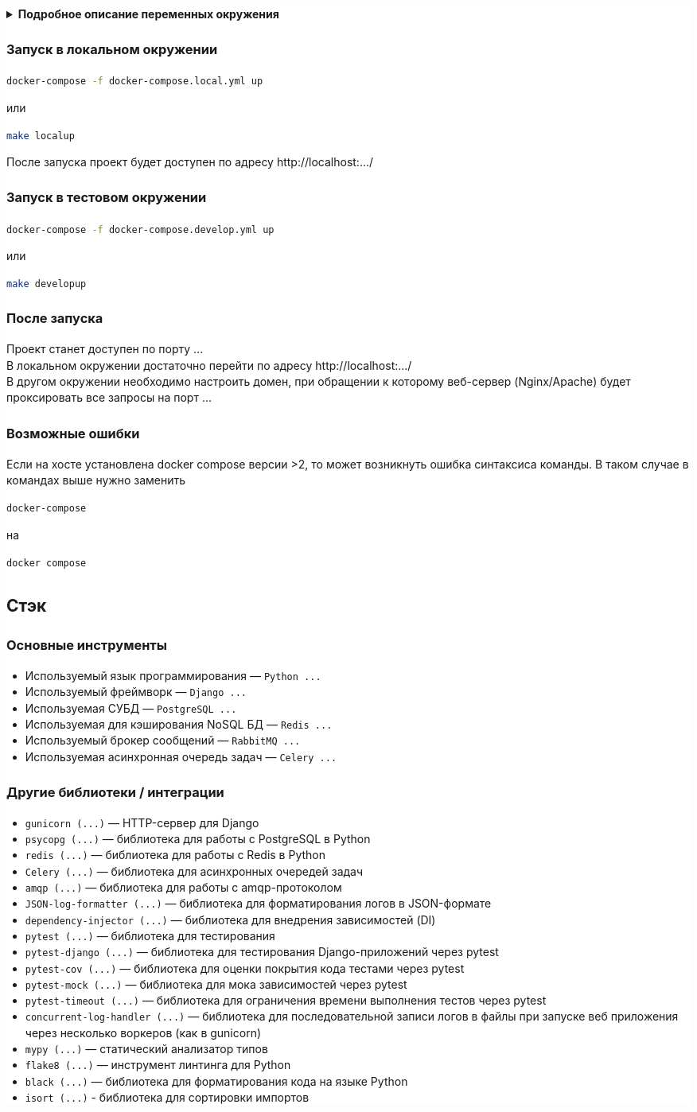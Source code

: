 <details><summary><b>Подробное описание переменных окружения</b></summary></details>

### Запуск в локальном окружении
```bash
docker-compose -f docker-compose.local.yml up
```
или
```bash
make localup
```
После запуска проект будет доступен по адресу http://localhost:.../
### Запуск в тестовом окружении
```bash
docker-compose -f docker-compose.develop.yml up
```
или
```bash
make developup
```
### После запуска
Проект станет доступен по порту ...<br>
В локальном окружении достаточно перейти по адресу http://localhost:.../<br>
В другом окружении необходимо настроить домен, при обращении к которому веб-сервер (Nginx/Apache) будет проксировать все запросы на порт ...
### Возможные ошибки
Если на хосте установлена docker compose версии >2, то может возникнуть ошибка синтаксиса команды. В таком случае в командах выше нужно заменить
```bash
docker-compose
```
на 
```bash
docker compose
```

## Стэк
### Основные инструменты
* Используемый язык программирования — `Python ...`
* Используемый фреймворк — `Django ...`
* Используемая СУБД — `PostgreSQL ...`
* Используемая для кэширования NoSQL БД — `Redis ...`
* Используемый брокер сообщений — `RabbitMQ ...`
* Используемая асинхронная очередь задач — `Celery ...`
### Другие библиотеки / интеграции
* `gunicorn (...)` — HTTP-сервер для Django
* `psycopg (...)` — библиотека для работы с PostgreSQL в Python
* `redis (...)` — библиотека для работы с Redis в Python
* `Celery (...)` — библиотека для асинхронных очередей задач
* `amqp (...)` — библиотека для работы с amqp-протоколом
* `JSON-log-formatter (...)` — библиотека для форматирования логов в JSON-формате
* `dependency-injector (...)` — библиотека для внедрения зависимостей (DI)
* `pytest (...)` — библиотека для тестирования
* `pytest-django (...)` — библиотека для тестирования Django-приложений через pytest
* `pytest-cov (...)` — библиотека для оценки покрытия кода тестами через pytest
* `pytest-mock (...)` — библиотека для мока зависимостей через pytest
* `pytest-timeout (...)` — библиотека для ограничения времени выполнения тестов через pytest 
* `concurrent-log-handler (...)` — библиотека для последовательной записи логов в файлы при запуске веб приложения через несколько воркеров (как в gunicorn)
* `mypy (...)` — статический анализатор типов
* `flake8 (...)` — инструмент линтинга для Python
* `black (...)` — библиотека для форматирования кода на языке Python
* `isort (...)` - библиотека для сортировки импортов